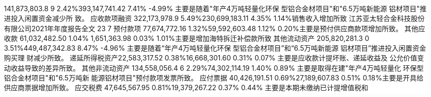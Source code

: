 141,873,803.8
9
2.42%393,147,741.42
7.41%
-4.99%
主要是随着"年产4万吨轻量化环保
型铝合金材项目"和"6.5万吨新能源
铝材项目"推进投入闲置资金减少所
致。
应收款项融资
322,173,978.9
5.49%230,699,183.11
4.35%
1.14%销售收入增加所致
江苏亚太轻合金科技股份有限公司2021年年度报告全文
23
7
预付款项
77,674,772.16
1.32%59,592,603.48
1.12%
0.20%主要是预付供应商款项增加所致。
其他应收款
61,032,482.50
1.04%
1,651,363.98
0.03%
1.01%主要是增加海特拆迁补偿款所致
其他流动资产
205,820,281.3
0
3.51%449,487,342.83
8.47%
-4.96%
主要是随着“年产4万吨轻量化环保
型铝合金材项目”和“6.5万吨新能源
铝材项目”推进投入闲置资金购买理
财减少所致。
递延所得税资产22,583,317.52
0.38%16,668,301.60
0.31%
0.07%
主要是应收款计提坏账、递延收益及
公允价值变动收益导致的差异所致。
其他非流动资产
134,558,056.4
6
2.29%74,302,114.19
1.40%
0.89%
主要是取得在建"年产4万吨轻量化
环保型铝合金材项目"和"6.5万吨新
能源铝材项目"预付款项发票所致。
应付票据
40,426,191.51
0.69%27,189,607.83
0.51%
0.18%主要是开具给供应商票据增加所致。
应交税费
47,645,567.95
0.81%19,379,267.22
0.37%
0.44%
主要是本期未缴纳已计提增值税和